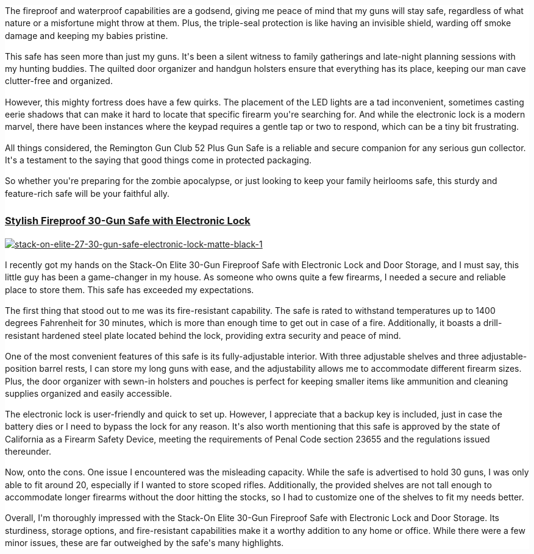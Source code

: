 The fireproof and waterproof capabilities are a godsend, giving me peace of mind that my guns will stay safe, regardless of what nature or a misfortune might throw at them. Plus, the triple-seal protection is like having an invisible shield, warding off smoke damage and keeping my babies pristine.

This safe has seen more than just my guns. It's been a silent witness to family gatherings and late-night planning sessions with my hunting buddies. The quilted door organizer and handgun holsters ensure that everything has its place, keeping our man cave clutter-free and organized.

However, this mighty fortress does have a few quirks. The placement of the LED lights are a tad inconvenient, sometimes casting eerie shadows that can make it hard to locate that specific firearm you're searching for. And while the electronic lock is a modern marvel, there have been instances where the keypad requires a gentle tap or two to respond, which can be a tiny bit frustrating.

All things considered, the Remington Gun Club 52 Plus Gun Safe is a reliable and secure companion for any serious gun collector. It's a testament to the saying that good things come in protected packaging.

So whether you're preparing for the zombie apocalypse, or just looking to keep your family heirlooms safe, this sturdy and feature-rich safe will be your faithful ally.

### [Stylish Fireproof 30-Gun Safe with Electronic Lock](https://serp.ly/@universityofguns/amazon/stack-on-gun-safes?utm_source=universityofguns&utm_medium=organic&utm_campaign=website)

<div class="image"><a href="https://serp.ly/@universityofguns/amazon/stack-on-gun-safes?utm_source=universityofguns&utm_medium=organic&utm_campaign=website"><img alt="stack-on-elite-27-30-gun-safe-electronic-lock-matte-black-1" src="https://imagedelivery.net/vy2bglCGN6hEeWOnSe2c7A/stack-on-elite-27-30-gun-safe-electronic-lock-matte-black-1/public"/></a></div>

I recently got my hands on the Stack-On Elite 30-Gun Fireproof Safe with Electronic Lock and Door Storage, and I must say, this little guy has been a game-changer in my house. As someone who owns quite a few firearms, I needed a secure and reliable place to store them. This safe has exceeded my expectations.

The first thing that stood out to me was its fire-resistant capability. The safe is rated to withstand temperatures up to 1400 degrees Fahrenheit for 30 minutes, which is more than enough time to get out in case of a fire. Additionally, it boasts a drill-resistant hardened steel plate located behind the lock, providing extra security and peace of mind.

One of the most convenient features of this safe is its fully-adjustable interior. With three adjustable shelves and three adjustable-position barrel rests, I can store my long guns with ease, and the adjustability allows me to accommodate different firearm sizes. Plus, the door organizer with sewn-in holsters and pouches is perfect for keeping smaller items like ammunition and cleaning supplies organized and easily accessible.

The electronic lock is user-friendly and quick to set up. However, I appreciate that a backup key is included, just in case the battery dies or I need to bypass the lock for any reason. It's also worth mentioning that this safe is approved by the state of California as a Firearm Safety Device, meeting the requirements of Penal Code section 23655 and the regulations issued thereunder.

Now, onto the cons. One issue I encountered was the misleading capacity. While the safe is advertised to hold 30 guns, I was only able to fit around 20, especially if I wanted to store scoped rifles. Additionally, the provided shelves are not tall enough to accommodate longer firearms without the door hitting the stocks, so I had to customize one of the shelves to fit my needs better.

Overall, I'm thoroughly impressed with the Stack-On Elite 30-Gun Fireproof Safe with Electronic Lock and Door Storage. Its sturdiness, storage options, and fire-resistant capabilities make it a worthy addition to any home or office. While there were a few minor issues, these are far outweighed by the safe's many highlights.
